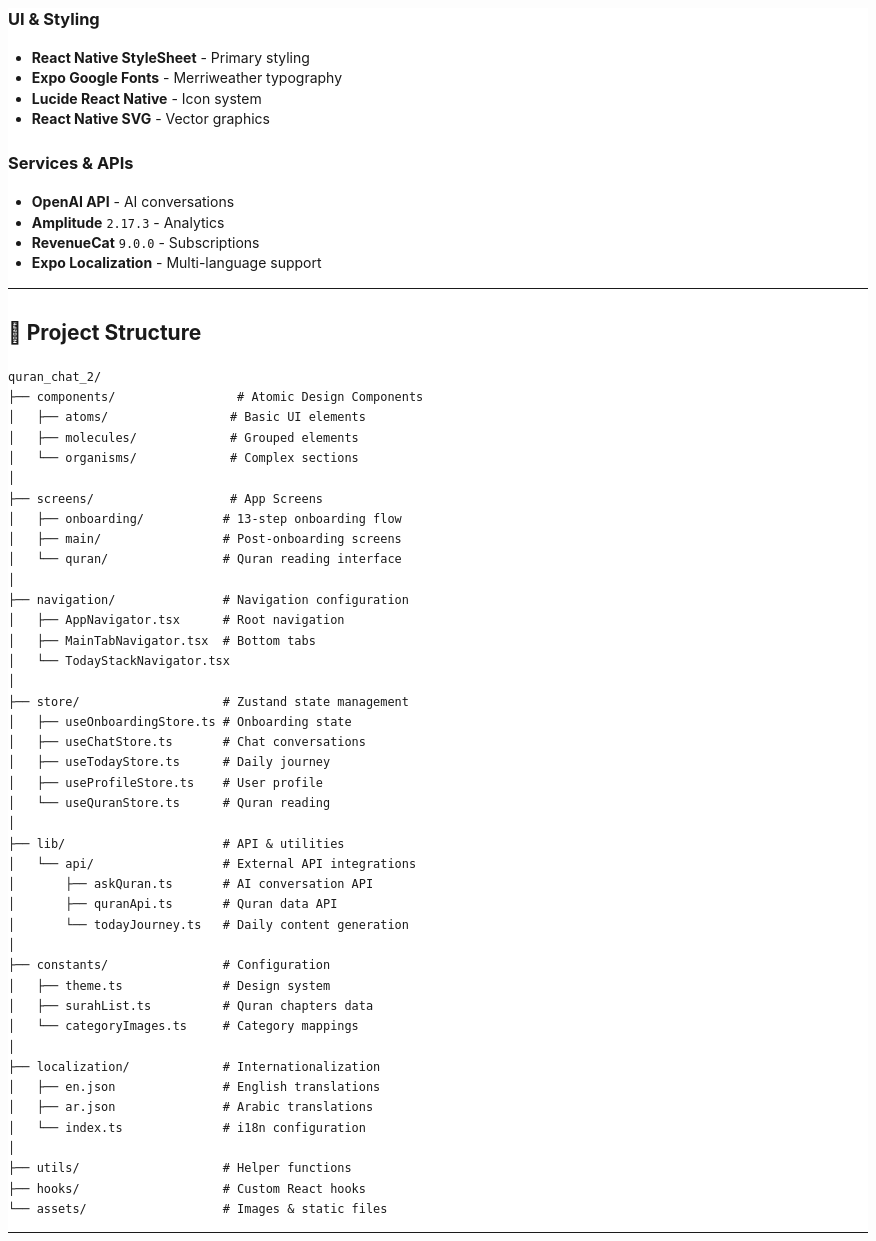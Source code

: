### **UI & Styling**
- **React Native StyleSheet** - Primary styling
- **Expo Google Fonts** - Merriweather typography
- **Lucide React Native** - Icon system
- **React Native SVG** - Vector graphics

### **Services & APIs**
- **OpenAI API** - AI conversations
- **Amplitude** `2.17.3` - Analytics
- **RevenueCat** `9.0.0` - Subscriptions
- **Expo Localization** - Multi-language support

---

## 📁 **Project Structure**

```
quran_chat_2/
├── components/                 # Atomic Design Components
│   ├── atoms/                 # Basic UI elements
│   ├── molecules/             # Grouped elements  
│   └── organisms/             # Complex sections
│
├── screens/                   # App Screens
│   ├── onboarding/           # 13-step onboarding flow
│   ├── main/                 # Post-onboarding screens
│   └── quran/                # Quran reading interface
│
├── navigation/               # Navigation configuration
│   ├── AppNavigator.tsx      # Root navigation
│   ├── MainTabNavigator.tsx  # Bottom tabs
│   └── TodayStackNavigator.tsx
│
├── store/                    # Zustand state management
│   ├── useOnboardingStore.ts # Onboarding state
│   ├── useChatStore.ts       # Chat conversations
│   ├── useTodayStore.ts      # Daily journey
│   ├── useProfileStore.ts    # User profile
│   └── useQuranStore.ts      # Quran reading
│
├── lib/                      # API & utilities
│   └── api/                  # External API integrations
│       ├── askQuran.ts       # AI conversation API
│       ├── quranApi.ts       # Quran data API
│       └── todayJourney.ts   # Daily content generation
│
├── constants/                # Configuration
│   ├── theme.ts              # Design system
│   ├── surahList.ts          # Quran chapters data
│   └── categoryImages.ts     # Category mappings
│
├── localization/             # Internationalization
│   ├── en.json               # English translations
│   ├── ar.json               # Arabic translations
│   └── index.ts              # i18n configuration
│
├── utils/                    # Helper functions
├── hooks/                    # Custom React hooks
└── assets/                   # Images & static files
```

---